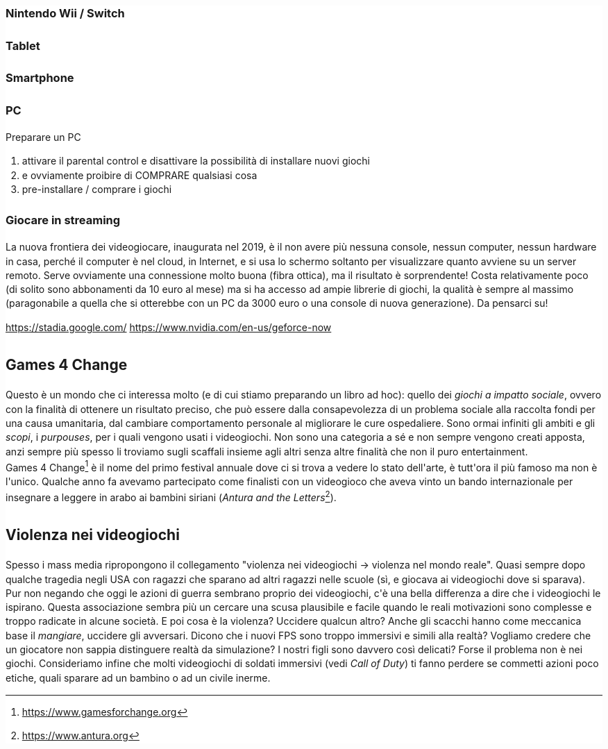 ### Nintendo Wii / Switch

### Tablet

### Smartphone

### PC
Preparare un PC
1. attivare il parental control e disattivare la possibilità di installare nuovi giochi
2. e ovviamente proibire di COMPRARE qualsiasi cosa
3. pre-installare / comprare i giochi

### Giocare in streaming
La nuova frontiera dei videogiocare, inaugurata nel 2019, è il non avere più nessuna console, nessun computer, nessun hardware in casa, perché il computer è nel cloud, in Internet, e si usa lo schermo soltanto per visualizzare quanto avviene su un server remoto. Serve ovviamente una connessione molto buona (fibra ottica), ma il risultato è sorprendente! Costa relativamente poco (di solito sono abbonamenti da 10 euro al mese) ma si ha accesso ad ampie librerie di giochi, la qualità è sempre al massimo (paragonabile a quella che si otterebbe con un PC da 3000 euro o una console di nuova generazione). Da pensarci su!

<https://stadia.google.com/>
<https://www.nvidia.com/en-us/geforce-now>

## Games 4 Change
Questo è un mondo che ci interessa molto (e di cui stiamo preparando un libro ad hoc): quello dei *giochi a impatto sociale*, ovvero con la finalità di ottenere un risultato preciso, che può essere dalla consapevolezza di un problema sociale alla raccolta fondi per una causa umanitaria, dal cambiare comportamento personale al migliorare le cure ospedaliere. Sono ormai infiniti gli ambiti e gli *scopi*, i *purpouses*, per i quali vengono usati i videogiochi.
Non sono una categoria a sé e non sempre vengono creati apposta, anzi sempre più spesso li troviamo sugli scaffali insieme agli altri senza altre finalità che non il puro entertainment.  
Games 4 Change[^url_g4c] è il nome del primo festival annuale dove ci si trova a vedere lo stato dell'arte, è tutt'ora il più famoso ma non è l'unico.
Qualche anno fa avevamo partecipato come finalisti con un videogioco che aveva vinto un bando internazionale per insegnare a leggere in arabo ai bambini siriani (*Antura and the Letters*[^url_antura]).

[^url_g4c]: <https://www.gamesforchange.org>
[^url_antura]: <https://www.antura.org>

## Violenza nei videogiochi
Spesso i mass media ripropongono il collegamento "violenza nei videogiochi -> violenza nel mondo reale". Quasi sempre dopo qualche tragedia negli USA con ragazzi che sparano ad altri ragazzi nelle scuole (sì, e giocava ai videogiochi dove si sparava). Pur non negando che oggi le azioni di guerra sembrano proprio dei videogiochi, c'è una bella differenza a dire che i videogiochi le ispirano.
Questa associazione sembra più un cercare una scusa plausibile e facile quando le reali motivazioni sono complesse e troppo radicate in alcune società.
E poi cosa è la violenza? Uccidere qualcun altro? Anche gli scacchi hanno come meccanica base il *mangiare*, uccidere gli avversari. Dicono che i nuovi FPS sono troppo immersivi e simili alla realtà? Vogliamo credere che un giocatore non sappia distinguere realtà da simulazione? I nostri figli sono davvero così delicati? Forse il problema non è nei giochi. Consideriamo infine che molti videogiochi di soldati immersivi (vedi *Call of Duty*) ti fanno perdere se commetti azioni poco etiche, quali sparare ad un bambino o ad un civile inerme.


[^moma]: https://www.moma.org/explore/inside_out/2012/11/29/video-games-14-in-the-collection-for-starters/
  [^game_foldid]: <https://fold.it>
[^url_commonsensemedia]: <https://www.commonsensemedia.org> è il più grande e importante portale di informazioni e recensioni per i genitori